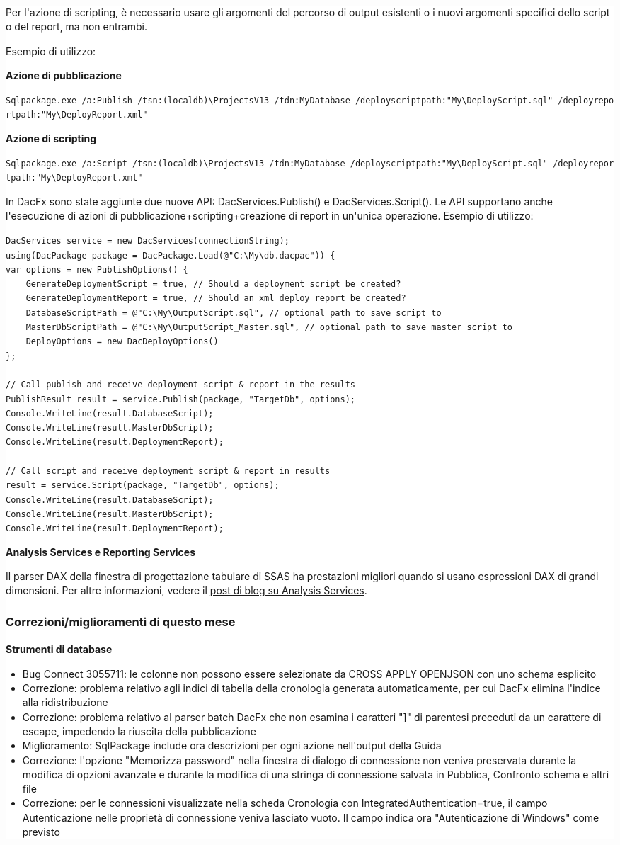 Per l'azione di scripting, è necessario usare gli argomenti del percorso di output esistenti o i nuovi argomenti specifici dello script o del report, ma non entrambi.

Esempio di utilizzo:

**Azione di pubblicazione**

```Sqlpackage.exe /a:Publish /tsn:(localdb)\ProjectsV13 /tdn:MyDatabase /deployscriptpath:"My\DeployScript.sql" /deployreportpath:"My\DeployReport.xml"```

**Azione di scripting**

```Sqlpackage.exe /a:Script /tsn:(localdb)\ProjectsV13 /tdn:MyDatabase /deployscriptpath:"My\DeployScript.sql" /deployreportpath:"My\DeployReport.xml"```

In DacFx sono state aggiunte due nuove API: DacServices.Publish() e DacServices.Script(). Le API supportano anche l'esecuzione di azioni di pubblicazione+scripting+creazione di report in un'unica operazione. Esempio di utilizzo:

```
DacServices service = new DacServices(connectionString);
using(DacPackage package = DacPackage.Load(@"C:\My\db.dacpac")) {
var options = new PublishOptions() {
    GenerateDeploymentScript = true, // Should a deployment script be created?
    GenerateDeploymentReport = true, // Should an xml deploy report be created?
    DatabaseScriptPath = @"C:\My\OutputScript.sql", // optional path to save script to
    MasterDbScriptPath = @"C:\My\OutputScript_Master.sql", // optional path to save master script to
    DeployOptions = new DacDeployOptions()
};

// Call publish and receive deployment script & report in the results
PublishResult result = service.Publish(package, "TargetDb", options);
Console.WriteLine(result.DatabaseScript);
Console.WriteLine(result.MasterDbScript);
Console.WriteLine(result.DeploymentReport);

// Call script and receive deployment script & report in results
result = service.Script(package, "TargetDb", options);
Console.WriteLine(result.DatabaseScript);
Console.WriteLine(result.MasterDbScript);
Console.WriteLine(result.DeploymentReport);
```

**Analysis Services e Reporting Services**

Il parser DAX della finestra di progettazione tabulare di SSAS ha prestazioni migliori quando si usano espressioni DAX di grandi dimensioni.
Per altre informazioni, vedere il [post di blog su Analysis Services](https://blogs.msdn.microsoft.com/analysisservices/2016/09/20/introducing-integrated-workspace-mode-for-sql-server-data-tools-for-analysis-services-tabular-projects-ssdt-tabular/).

### <a name="fixed--improved-this-month"></a>Correzioni/miglioramenti di questo mese

**Strumenti di database**

* [Bug Connect 3055711](https://connect.microsoft.com/SQLServer/feedback/details/3055711/columns-can't-be-selected-from-cross-apply-openjson-with-explicit-schema): le colonne non possono essere selezionate da CROSS APPLY OPENJSON con uno schema esplicito
* Correzione: problema relativo agli indici di tabella della cronologia generata automaticamente, per cui DacFx elimina l'indice alla ridistribuzione
* Correzione: problema relativo al parser batch DacFx che non esamina i caratteri "]" di parentesi preceduti da un carattere di escape, impedendo la riuscita della pubblicazione
* Miglioramento: SqlPackage include ora descrizioni per ogni azione nell'output della Guida
* Correzione: l'opzione "Memorizza password" nella finestra di dialogo di connessione non veniva preservata durante la modifica di opzioni avanzate e durante la modifica di una stringa di connessione salvata in Pubblica, Confronto schema e altri file
* Correzione: per le connessioni visualizzate nella scheda Cronologia con IntegratedAuthentication=true, il campo Autenticazione nelle proprietà di connessione veniva lasciato vuoto. Il campo indica ora "Autenticazione di Windows" come previsto
```